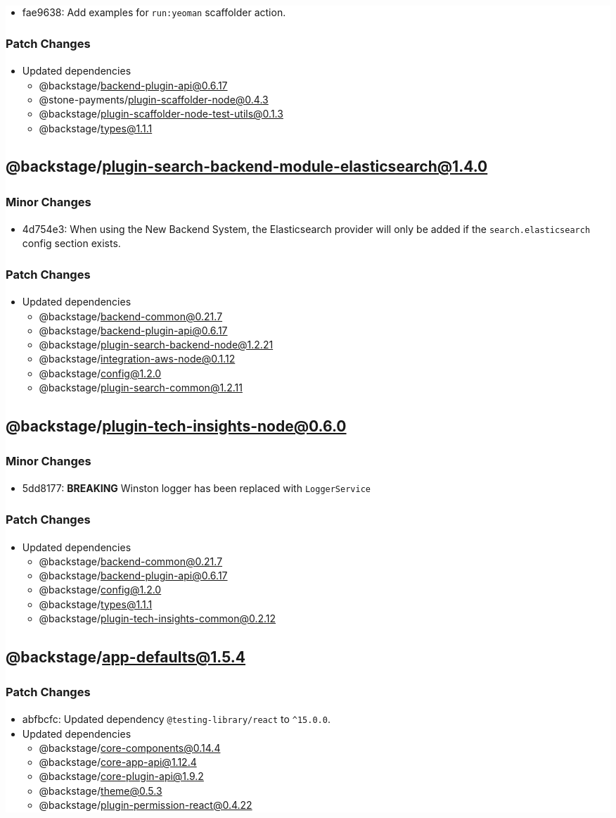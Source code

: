 - fae9638: Add examples for `run:yeoman` scaffolder action.

### Patch Changes

- Updated dependencies
  - @backstage/backend-plugin-api@0.6.17
  - @stone-payments/plugin-scaffolder-node@0.4.3
  - @backstage/plugin-scaffolder-node-test-utils@0.1.3
  - @backstage/types@1.1.1

## @backstage/plugin-search-backend-module-elasticsearch@1.4.0

### Minor Changes

- 4d754e3: When using the New Backend System, the Elasticsearch provider will only be added if the `search.elasticsearch` config section exists.

### Patch Changes

- Updated dependencies
  - @backstage/backend-common@0.21.7
  - @backstage/backend-plugin-api@0.6.17
  - @backstage/plugin-search-backend-node@1.2.21
  - @backstage/integration-aws-node@0.1.12
  - @backstage/config@1.2.0
  - @backstage/plugin-search-common@1.2.11

## @backstage/plugin-tech-insights-node@0.6.0

### Minor Changes

- 5dd8177: **BREAKING** Winston logger has been replaced with `LoggerService`

### Patch Changes

- Updated dependencies
  - @backstage/backend-common@0.21.7
  - @backstage/backend-plugin-api@0.6.17
  - @backstage/config@1.2.0
  - @backstage/types@1.1.1
  - @backstage/plugin-tech-insights-common@0.2.12

## @backstage/app-defaults@1.5.4

### Patch Changes

- abfbcfc: Updated dependency `@testing-library/react` to `^15.0.0`.
- Updated dependencies
  - @backstage/core-components@0.14.4
  - @backstage/core-app-api@1.12.4
  - @backstage/core-plugin-api@1.9.2
  - @backstage/theme@0.5.3
  - @backstage/plugin-permission-react@0.4.22
